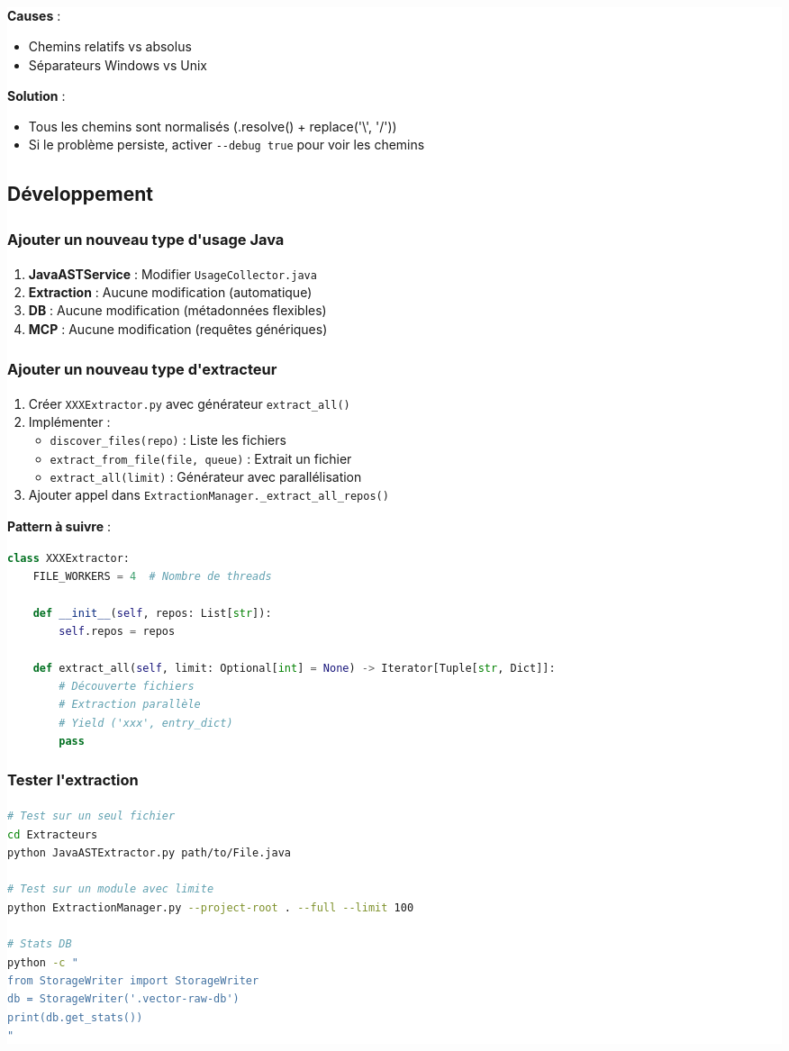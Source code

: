 **Causes** :
- Chemins relatifs vs absolus
- Séparateurs Windows vs Unix

**Solution** :
- Tous les chemins sont normalisés (.resolve() + replace('\\', '/'))
- Si le problème persiste, activer `--debug true` pour voir les chemins

## Développement

### Ajouter un nouveau type d'usage Java

1. **JavaASTService** : Modifier `UsageCollector.java`
2. **Extraction** : Aucune modification (automatique)
3. **DB** : Aucune modification (métadonnées flexibles)
4. **MCP** : Aucune modification (requêtes génériques)

### Ajouter un nouveau type d'extracteur

1. Créer `XXXExtractor.py` avec générateur `extract_all()`
2. Implémenter :
   - `discover_files(repo)` : Liste les fichiers
   - `extract_from_file(file, queue)` : Extrait un fichier
   - `extract_all(limit)` : Générateur avec parallélisation
3. Ajouter appel dans `ExtractionManager._extract_all_repos()`

**Pattern à suivre** :
```python
class XXXExtractor:
    FILE_WORKERS = 4  # Nombre de threads

    def __init__(self, repos: List[str]):
        self.repos = repos

    def extract_all(self, limit: Optional[int] = None) -> Iterator[Tuple[str, Dict]]:
        # Découverte fichiers
        # Extraction parallèle
        # Yield ('xxx', entry_dict)
        pass
```

### Tester l'extraction

```bash
# Test sur un seul fichier
cd Extracteurs
python JavaASTExtractor.py path/to/File.java

# Test sur un module avec limite
python ExtractionManager.py --project-root . --full --limit 100

# Stats DB
python -c "
from StorageWriter import StorageWriter
db = StorageWriter('.vector-raw-db')
print(db.get_stats())
"
```
